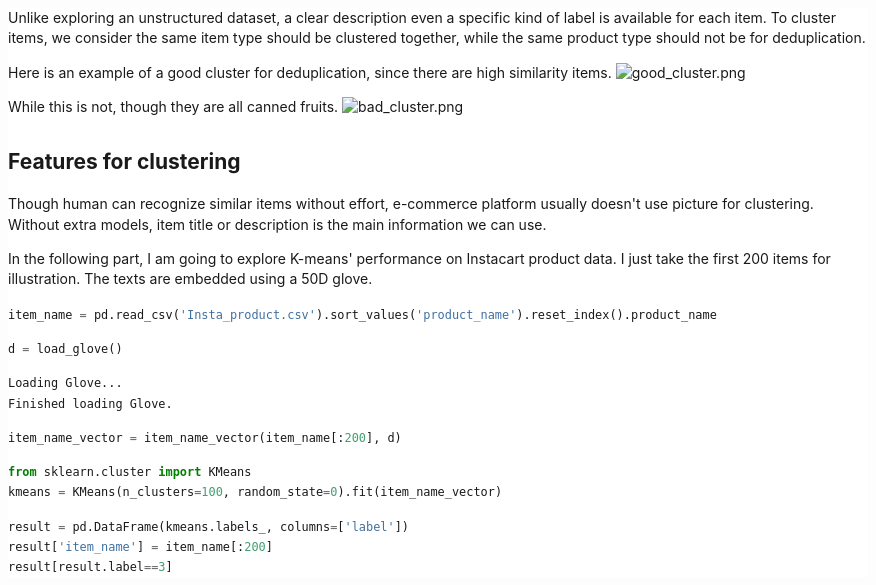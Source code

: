 Unlike exploring an unstructured dataset, a clear description even a specific kind of label is available for each item. To cluster items, we consider the same item type should be clustered together, while the same product type should not be for deduplication.

Here is an example of a good cluster for deduplication, since there are high similarity items.
![good_cluster.png](Latex&image/good_cluster.png)

While this is not, though they are all canned fruits.
![bad_cluster.png](Latex&image/bad_cluster.png)

## Features for clustering

Though human can recognize similar items without effort, e-commerce platform usually doesn't use picture for clustering. Without extra models, item title or description is the main information we can use. 

In the following part, I am going to explore K-means' performance on Instacart product data. I just take the first 200 items for illustration. The texts are embedded using a 50D glove.


```python
item_name = pd.read_csv('Insta_product.csv').sort_values('product_name').reset_index().product_name
```


```python
d = load_glove()
```

    Loading Glove...
    Finished loading Glove.



```python
item_name_vector = item_name_vector(item_name[:200], d)
```


```python
from sklearn.cluster import KMeans
kmeans = KMeans(n_clusters=100, random_state=0).fit(item_name_vector)
```


```python
result = pd.DataFrame(kmeans.labels_, columns=['label'])
result['item_name'] = item_name[:200]
result[result.label==3]
```




<div>
<style scoped>
    .dataframe tbody tr th:only-of-type {
        vertical-align: middle;
    }

    .dataframe tbody tr th {
        vertical-align: top;
    }
    